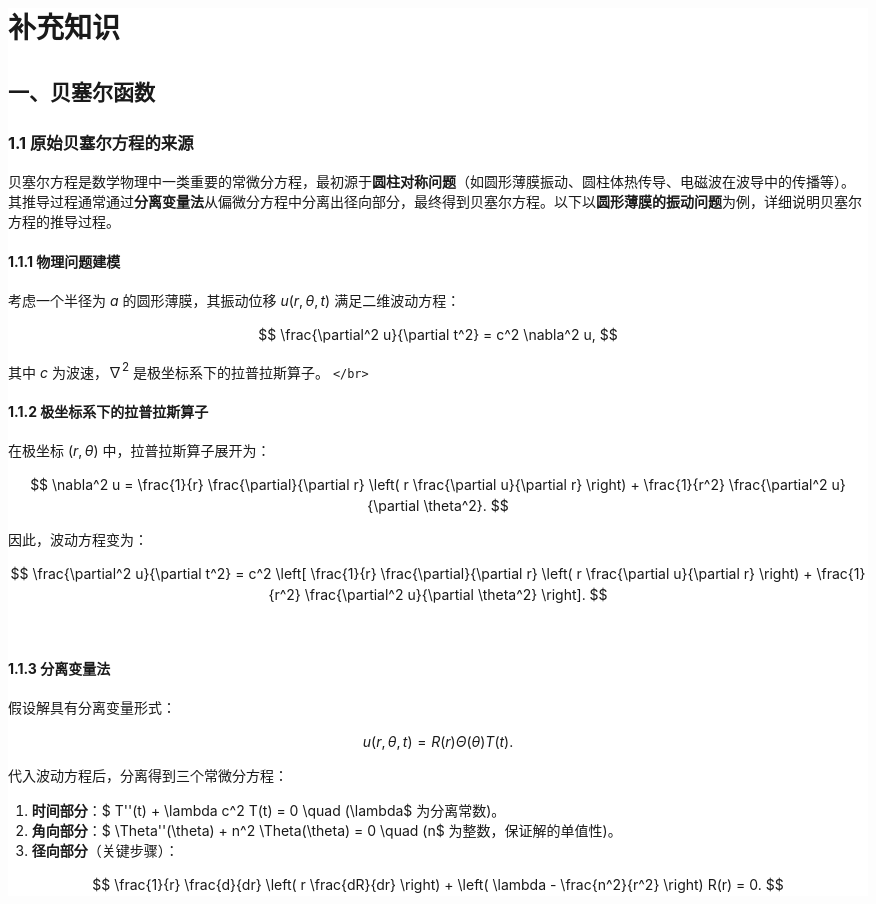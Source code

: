 # 补充知识

## 一、贝塞尔函数

### 1.1 原始贝塞尔方程的来源

贝塞尔方程是数学物理中一类重要的常微分方程，最初源于**圆柱对称问题**（如圆形薄膜振动、圆柱体热传导、电磁波在波导中的传播等）。其推导过程通常通过**分离变量法**从偏微分方程中分离出径向部分，最终得到贝塞尔方程。以下以**圆形薄膜的振动问题**为例，详细说明贝塞尔方程的推导过程。

#### 1.1.1 物理问题建模

考虑一个半径为 $a$ 的圆形薄膜，其振动位移 $u(r, \theta, t)$ 满足二维波动方程：

$$
\frac{\partial^2 u}{\partial t^2} = c^2 \nabla^2 u,
$$

其中 $c$ 为波速，$\nabla^2$ 是极坐标系下的拉普拉斯算子。
`</br>`

#### 1.1.2 极坐标系下的拉普拉斯算子

在极坐标 $(r, \theta)$ 中，拉普拉斯算子展开为：

$$
\nabla^2 u = \frac{1}{r} \frac{\partial}{\partial r} \left( r \frac{\partial u}{\partial r} \right) + \frac{1}{r^2} \frac{\partial^2 u}{\partial \theta^2}.
$$

因此，波动方程变为：

$$
\frac{\partial^2 u}{\partial t^2} = c^2 \left[ \frac{1}{r} \frac{\partial}{\partial r} \left( r \frac{\partial u}{\partial r} \right) + \frac{1}{r^2} \frac{\partial^2 u}{\partial \theta^2} \right].
$$

</br>

#### 1.1.3 分离变量法

假设解具有分离变量形式：

$$
u(r, \theta, t) = R(r) \Theta(\theta) T(t).
$$

代入波动方程后，分离得到三个常微分方程：

1. **时间部分**：$ T''(t) + \lambda c^2 T(t) = 0 \quad (\lambda$ 为分离常数$)$。
2. **角向部分**：$ \Theta''(\theta) + n^2 \Theta(\theta) = 0 \quad (n$ 为整数，保证解的单值性$)$。
3. **径向部分**（关键步骤）：

$$
\frac{1}{r} \frac{d}{dr} \left( r \frac{dR}{dr} \right) + \left( \lambda - \frac{n^2}{r^2} \right) R(r) = 0.
$$
